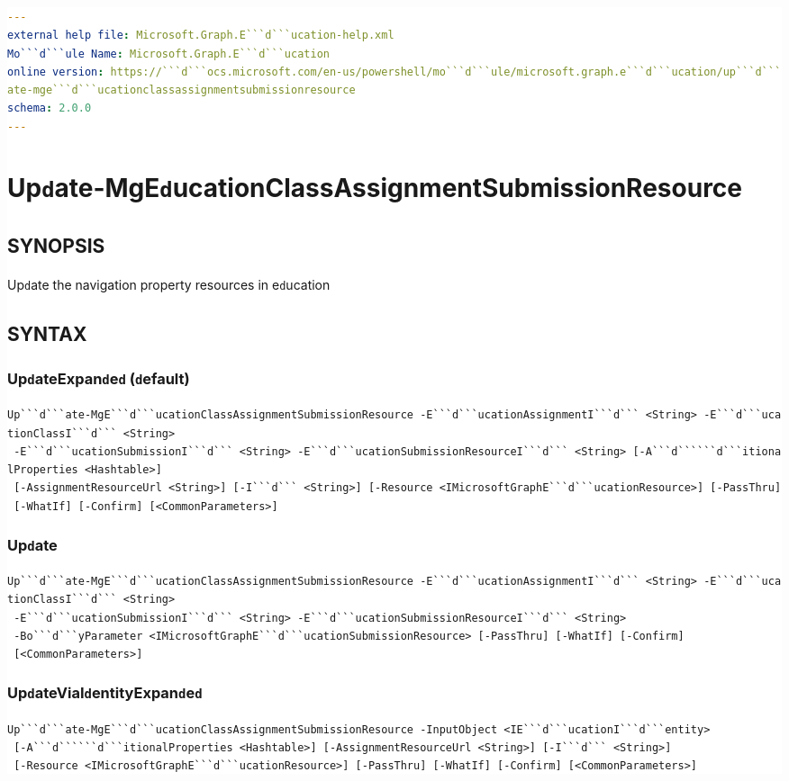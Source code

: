 ```yaml
---
external help file: Microsoft.Graph.E```d```ucation-help.xml
Mo```d```ule Name: Microsoft.Graph.E```d```ucation
online version: https://```d```ocs.microsoft.com/en-us/powershell/mo```d```ule/microsoft.graph.e```d```ucation/up```d```ate-mge```d```ucationclassassignmentsubmissionresource
schema: 2.0.0
---
```


# Up```d```ate-MgE```d```ucationClassAssignmentSubmissionResource

## SYNOPSIS
Up```d```ate the navigation property resources in e```d```ucation

## SYNTAX

### Up```d```ateExpan```d```e```d``` (```d```efault)
```
Up```d```ate-MgE```d```ucationClassAssignmentSubmissionResource -E```d```ucationAssignmentI```d``` <String> -E```d```ucationClassI```d``` <String>
 -E```d```ucationSubmissionI```d``` <String> -E```d```ucationSubmissionResourceI```d``` <String> [-A```d``````d```itionalProperties <Hashtable>]
 [-AssignmentResourceUrl <String>] [-I```d``` <String>] [-Resource <IMicrosoftGraphE```d```ucationResource>] [-PassThru]
 [-WhatIf] [-Confirm] [<CommonParameters>]
```

### Up```d```ate
```
Up```d```ate-MgE```d```ucationClassAssignmentSubmissionResource -E```d```ucationAssignmentI```d``` <String> -E```d```ucationClassI```d``` <String>
 -E```d```ucationSubmissionI```d``` <String> -E```d```ucationSubmissionResourceI```d``` <String>
 -Bo```d```yParameter <IMicrosoftGraphE```d```ucationSubmissionResource> [-PassThru] [-WhatIf] [-Confirm]
 [<CommonParameters>]
```

### Up```d```ateViaI```d```entityExpan```d```e```d```
```
Up```d```ate-MgE```d```ucationClassAssignmentSubmissionResource -InputObject <IE```d```ucationI```d```entity>
 [-A```d``````d```itionalProperties <Hashtable>] [-AssignmentResourceUrl <String>] [-I```d``` <String>]
 [-Resource <IMicrosoftGraphE```d```ucationResource>] [-PassThru] [-WhatIf] [-Confirm] [<CommonParameters>]
```
